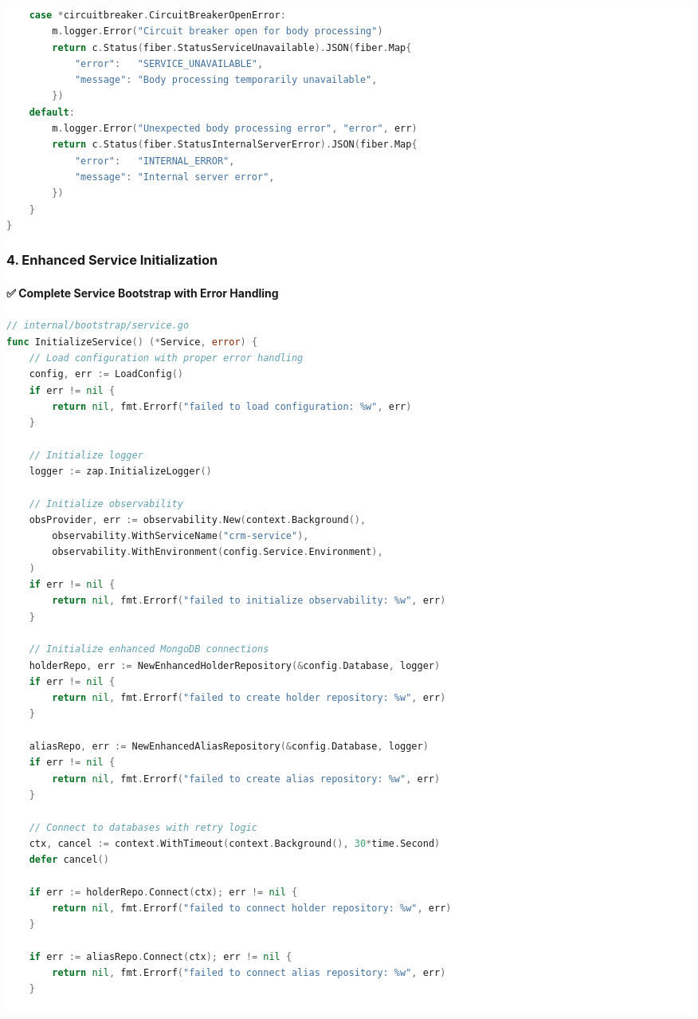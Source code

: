 ```go
    case *circuitbreaker.CircuitBreakerOpenError:
        m.logger.Error("Circuit breaker open for body processing")
        return c.Status(fiber.StatusServiceUnavailable).JSON(fiber.Map{
            "error":   "SERVICE_UNAVAILABLE",
            "message": "Body processing temporarily unavailable",
        })
    default:
        m.logger.Error("Unexpected body processing error", "error", err)
        return c.Status(fiber.StatusInternalServerError).JSON(fiber.Map{
            "error":   "INTERNAL_ERROR",
            "message": "Internal server error",
        })
    }
}
```

### 4. Enhanced Service Initialization

#### ✅ Complete Service Bootstrap with Error Handling
```go
// internal/bootstrap/service.go
func InitializeService() (*Service, error) {
    // Load configuration with proper error handling
    config, err := LoadConfig()
    if err != nil {
        return nil, fmt.Errorf("failed to load configuration: %w", err)
    }
    
    // Initialize logger
    logger := zap.InitializeLogger()
    
    // Initialize observability
    obsProvider, err := observability.New(context.Background(),
        observability.WithServiceName("crm-service"),
        observability.WithEnvironment(config.Service.Environment),
    )
    if err != nil {
        return nil, fmt.Errorf("failed to initialize observability: %w", err)
    }
    
    // Initialize enhanced MongoDB connections
    holderRepo, err := NewEnhancedHolderRepository(&config.Database, logger)
    if err != nil {
        return nil, fmt.Errorf("failed to create holder repository: %w", err)
    }
    
    aliasRepo, err := NewEnhancedAliasRepository(&config.Database, logger)
    if err != nil {
        return nil, fmt.Errorf("failed to create alias repository: %w", err)
    }
    
    // Connect to databases with retry logic
    ctx, cancel := context.WithTimeout(context.Background(), 30*time.Second)
    defer cancel()
    
    if err := holderRepo.Connect(ctx); err != nil {
        return nil, fmt.Errorf("failed to connect holder repository: %w", err)
    }
    
    if err := aliasRepo.Connect(ctx); err != nil {
        return nil, fmt.Errorf("failed to connect alias repository: %w", err)
    }
    
```